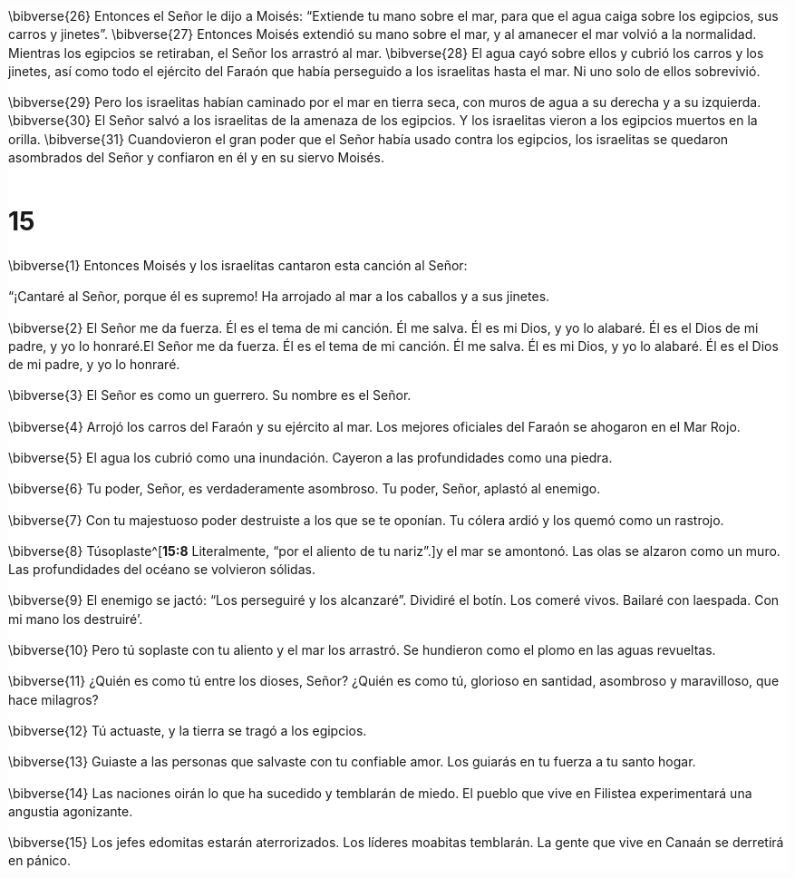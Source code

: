 \bibverse{26} Entonces el Señor le dijo a Moisés: “Extiende tu mano sobre el mar, para que el agua caiga sobre los egipcios, sus carros y jinetes”. \bibverse{27} Entonces Moisés extendió su mano sobre el mar, y al amanecer el mar volvió a la normalidad. Mientras los egipcios se retiraban, el Señor los arrastró al mar. \bibverse{28} El agua cayó sobre ellos y cubrió los carros y los jinetes, así como todo el ejército del Faraón que había perseguido a los israelitas hasta el mar. Ni uno solo de ellos sobrevivió. 

\bibverse{29} Pero los israelitas habían caminado por el mar en tierra seca, con muros de agua a su derecha y a su izquierda. \bibverse{30} El Señor salvó a los israelitas de la amenaza de los egipcios. Y los israelitas vieron a los egipcios muertos en la orilla. \bibverse{31} Cuandovieron el gran poder que el Señor había usado contra los egipcios, los israelitas se quedaron asombrados del Señor y confiaron en él y en su siervo Moisés. 

# 15 
\bibverse{1} Entonces Moisés y los israelitas cantaron esta canción al Señor: 

“¡Cantaré al Señor, porque él es supremo! Ha arrojado al mar a los caballos y a sus jinetes. 

\bibverse{2} El Señor me da fuerza. Él es el tema de mi canción. Él me salva. Él es mi Dios, y yo lo alabaré. Él es el Dios de mi padre, y yo lo honraré.El Señor me da fuerza. Él es el tema de mi canción. Él me salva. Él es mi Dios, y yo lo alabaré. Él es el Dios de mi padre, y yo lo honraré. 

\bibverse{3} El Señor es como un guerrero. Su nombre es el Señor. 

\bibverse{4} Arrojó los carros del Faraón y su ejército al mar. Los mejores oficiales del Faraón se ahogaron en el Mar Rojo. 

\bibverse{5} El agua los cubrió como una inundación. Cayeron a las profundidades como una piedra. 

\bibverse{6} Tu poder, Señor, es verdaderamente asombroso. Tu poder, Señor, aplastó al enemigo. 

\bibverse{7} Con tu majestuoso poder destruiste a los que se te oponían. Tu cólera ardió y los quemó como un rastrojo. 

\bibverse{8} Túsoplaste^[**15:8** Literalmente, “por el aliento de tu nariz”.]y el mar se amontonó. Las olas se alzaron como un muro. Las profundidades del océano se volvieron sólidas. 


\bibverse{9} El enemigo se jactó: “Los perseguiré y los alcanzaré”. Dividiré el botín. Los comeré vivos. Bailaré con laespada. Con mi mano los destruiré’. 

\bibverse{10} Pero tú soplaste con tu aliento y el mar los arrastró. Se hundieron como el plomo en las aguas revueltas. 

\bibverse{11} ¿Quién es como tú entre los dioses, Señor? ¿Quién es como tú, glorioso en santidad, asombroso y maravilloso, que hace milagros? 

\bibverse{12} Tú actuaste, y la tierra se tragó a los egipcios. 

\bibverse{13} Guiaste a las personas que salvaste con tu confiable amor. Los guiarás en tu fuerza a tu santo hogar. 

\bibverse{14} Las naciones oirán lo que ha sucedido y temblarán de miedo. El pueblo que vive en Filistea experimentará una angustia agonizante. 

\bibverse{15} Los jefes edomitas estarán aterrorizados. Los líderes moabitas temblarán. La gente que vive en Canaán se derretirá en pánico. 
